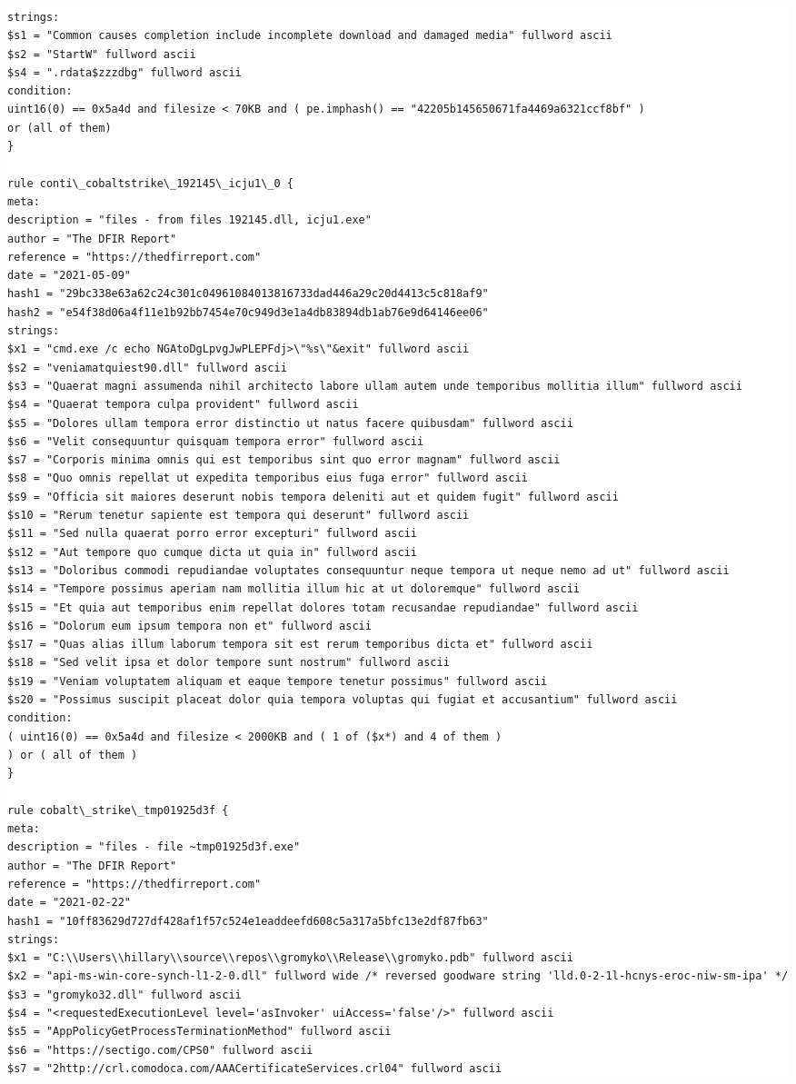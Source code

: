 ```
strings:  
$s1 = "Common causes completion include incomplete download and damaged media" fullword ascii  
$s2 = "StartW" fullword ascii  
$s4 = ".rdata$zzzdbg" fullword ascii  
condition:  
uint16(0) == 0x5a4d and filesize < 70KB and ( pe.imphash() == "42205b145650671fa4469a6321ccf8bf" )  
or (all of them)  
}  
  
rule conti\_cobaltstrike\_192145\_icju1\_0 {  
meta:  
description = "files - from files 192145.dll, icju1.exe"  
author = "The DFIR Report"  
reference = "https://thedfirreport.com"  
date = "2021-05-09"  
hash1 = "29bc338e63a62c24c301c04961084013816733dad446a29c20d4413c5c818af9"  
hash2 = "e54f38d06a4f11e1b92bb7454e70c949d3e1a4db83894db1ab76e9d64146ee06"  
strings:  
$x1 = "cmd.exe /c echo NGAtoDgLpvgJwPLEPFdj>\"%s\"&exit" fullword ascii  
$s2 = "veniamatquiest90.dll" fullword ascii  
$s3 = "Quaerat magni assumenda nihil architecto labore ullam autem unde temporibus mollitia illum" fullword ascii  
$s4 = "Quaerat tempora culpa provident" fullword ascii  
$s5 = "Dolores ullam tempora error distinctio ut natus facere quibusdam" fullword ascii  
$s6 = "Velit consequuntur quisquam tempora error" fullword ascii  
$s7 = "Corporis minima omnis qui est temporibus sint quo error magnam" fullword ascii  
$s8 = "Quo omnis repellat ut expedita temporibus eius fuga error" fullword ascii  
$s9 = "Officia sit maiores deserunt nobis tempora deleniti aut et quidem fugit" fullword ascii  
$s10 = "Rerum tenetur sapiente est tempora qui deserunt" fullword ascii  
$s11 = "Sed nulla quaerat porro error excepturi" fullword ascii  
$s12 = "Aut tempore quo cumque dicta ut quia in" fullword ascii  
$s13 = "Doloribus commodi repudiandae voluptates consequuntur neque tempora ut neque nemo ad ut" fullword ascii  
$s14 = "Tempore possimus aperiam nam mollitia illum hic at ut doloremque" fullword ascii  
$s15 = "Et quia aut temporibus enim repellat dolores totam recusandae repudiandae" fullword ascii  
$s16 = "Dolorum eum ipsum tempora non et" fullword ascii  
$s17 = "Quas alias illum laborum tempora sit est rerum temporibus dicta et" fullword ascii  
$s18 = "Sed velit ipsa et dolor tempore sunt nostrum" fullword ascii  
$s19 = "Veniam voluptatem aliquam et eaque tempore tenetur possimus" fullword ascii  
$s20 = "Possimus suscipit placeat dolor quia tempora voluptas qui fugiat et accusantium" fullword ascii  
condition:  
( uint16(0) == 0x5a4d and filesize < 2000KB and ( 1 of ($x*) and 4 of them )  
) or ( all of them )  
}  
  
rule cobalt\_strike\_tmp01925d3f {  
meta:  
description = "files - file ~tmp01925d3f.exe"  
author = "The DFIR Report"  
reference = "https://thedfirreport.com"  
date = "2021-02-22"  
hash1 = "10ff83629d727df428af1f57c524e1eaddeefd608c5a317a5bfc13e2df87fb63"  
strings:  
$x1 = "C:\\Users\\hillary\\source\\repos\\gromyko\\Release\\gromyko.pdb" fullword ascii  
$x2 = "api-ms-win-core-synch-l1-2-0.dll" fullword wide /* reversed goodware string 'lld.0-2-1l-hcnys-eroc-niw-sm-ipa' */  
$s3 = "gromyko32.dll" fullword ascii  
$s4 = "<requestedExecutionLevel level='asInvoker' uiAccess='false'/>" fullword ascii  
$s5 = "AppPolicyGetProcessTerminationMethod" fullword ascii  
$s6 = "https://sectigo.com/CPS0" fullword ascii  
$s7 = "2http://crl.comodoca.com/AAACertificateServices.crl04" fullword ascii  
```